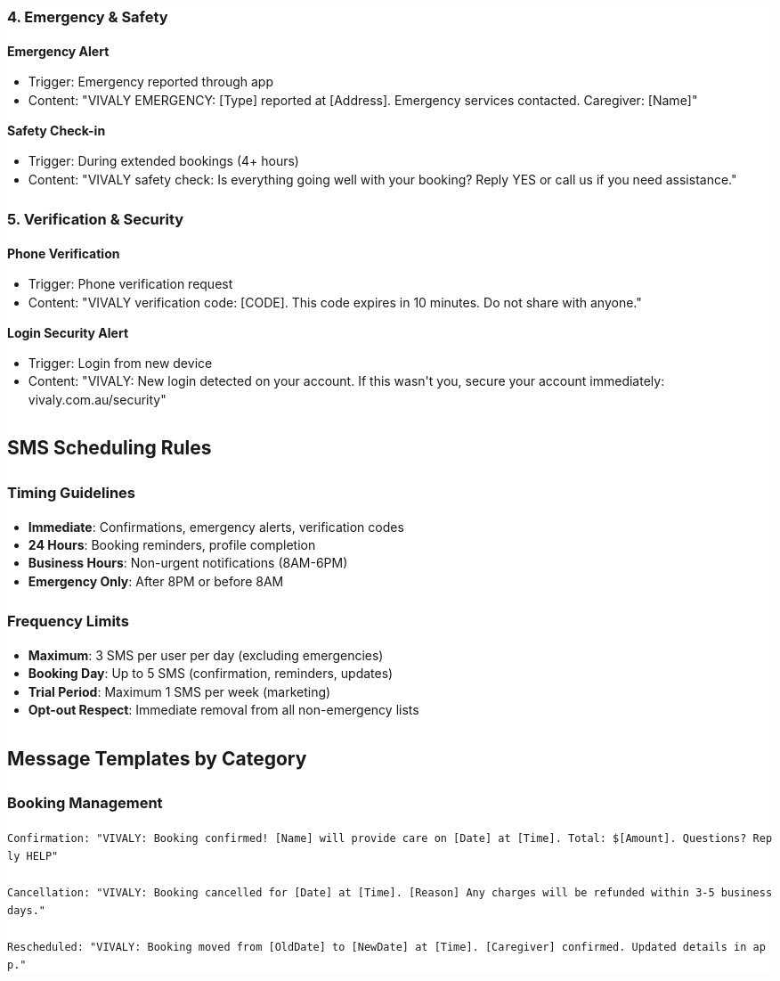 ### 4. Emergency & Safety
**Emergency Alert**
- Trigger: Emergency reported through app
- Content: "VIVALY EMERGENCY: [Type] reported at [Address]. Emergency services contacted. Caregiver: [Name]"

**Safety Check-in**
- Trigger: During extended bookings (4+ hours)
- Content: "VIVALY safety check: Is everything going well with your booking? Reply YES or call us if you need assistance."

### 5. Verification & Security
**Phone Verification**
- Trigger: Phone verification request
- Content: "VIVALY verification code: [CODE]. This code expires in 10 minutes. Do not share with anyone."

**Login Security Alert**
- Trigger: Login from new device
- Content: "VIVALY: New login detected on your account. If this wasn't you, secure your account immediately: vivaly.com.au/security"

## SMS Scheduling Rules

### Timing Guidelines
- **Immediate**: Confirmations, emergency alerts, verification codes
- **24 Hours**: Booking reminders, profile completion
- **Business Hours**: Non-urgent notifications (8AM-6PM)
- **Emergency Only**: After 8PM or before 8AM

### Frequency Limits
- **Maximum**: 3 SMS per user per day (excluding emergencies)
- **Booking Day**: Up to 5 SMS (confirmation, reminders, updates)
- **Trial Period**: Maximum 1 SMS per week (marketing)
- **Opt-out Respect**: Immediate removal from all non-emergency lists

## Message Templates by Category

### Booking Management
```
Confirmation: "VIVALY: Booking confirmed! [Name] will provide care on [Date] at [Time]. Total: $[Amount]. Questions? Reply HELP"

Cancellation: "VIVALY: Booking cancelled for [Date] at [Time]. [Reason] Any charges will be refunded within 3-5 business days."

Rescheduled: "VIVALY: Booking moved from [OldDate] to [NewDate] at [Time]. [Caregiver] confirmed. Updated details in app."
```

